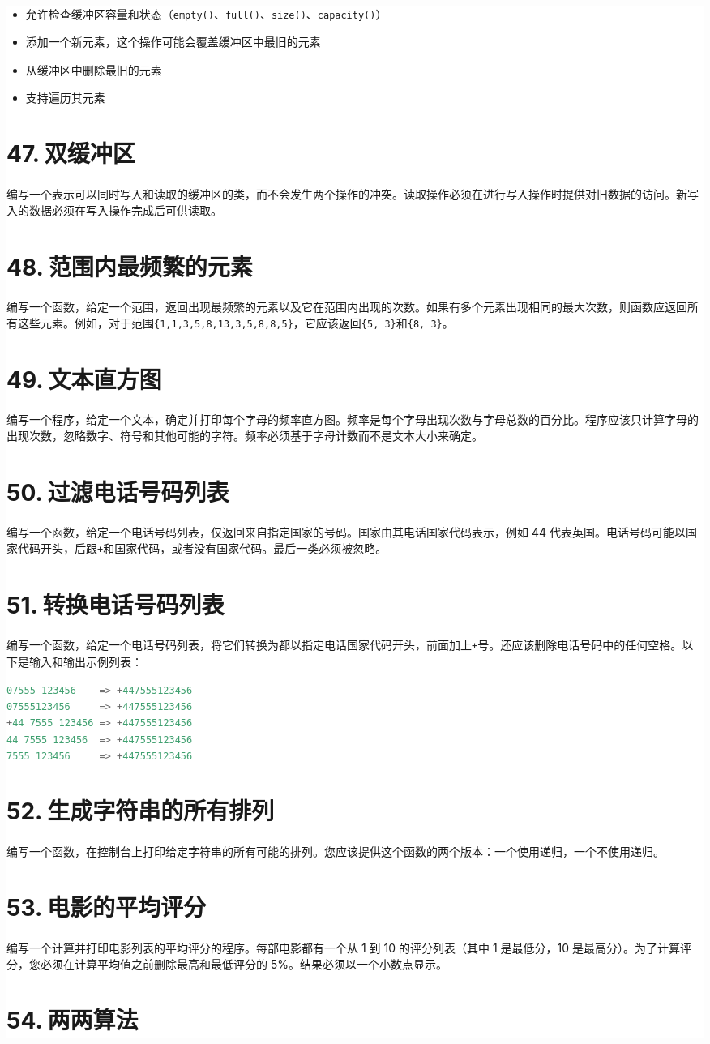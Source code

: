 +   允许检查缓冲区容量和状态（`empty()`、`full()`、`size()`、`capacity()`）

+   添加一个新元素，这个操作可能会覆盖缓冲区中最旧的元素

+   从缓冲区中删除最旧的元素

+   支持遍历其元素

# 47\. 双缓冲区

编写一个表示可以同时写入和读取的缓冲区的类，而不会发生两个操作的冲突。读取操作必须在进行写入操作时提供对旧数据的访问。新写入的数据必须在写入操作完成后可供读取。

# 48\. 范围内最频繁的元素

编写一个函数，给定一个范围，返回出现最频繁的元素以及它在范围内出现的次数。如果有多个元素出现相同的最大次数，则函数应返回所有这些元素。例如，对于范围`{1,1,3,5,8,13,3,5,8,8,5}`，它应该返回`{5, 3}`和`{8, 3}`。

# 49\. 文本直方图

编写一个程序，给定一个文本，确定并打印每个字母的频率直方图。频率是每个字母出现次数与字母总数的百分比。程序应该只计算字母的出现次数，忽略数字、符号和其他可能的字符。频率必须基于字母计数而不是文本大小来确定。

# 50\. 过滤电话号码列表

编写一个函数，给定一个电话号码列表，仅返回来自指定国家的号码。国家由其电话国家代码表示，例如 44 代表英国。电话号码可能以国家代码开头，后跟`+`和国家代码，或者没有国家代码。最后一类必须被忽略。

# 51\. 转换电话号码列表

编写一个函数，给定一个电话号码列表，将它们转换为都以指定电话国家代码开头，前面加上`+`号。还应该删除电话号码中的任何空格。以下是输入和输出示例列表：

```cpp
07555 123456    => +447555123456
07555123456     => +447555123456
+44 7555 123456 => +447555123456
44 7555 123456  => +447555123456
7555 123456     => +447555123456
```

# 52\. 生成字符串的所有排列

编写一个函数，在控制台上打印给定字符串的所有可能的排列。您应该提供这个函数的两个版本：一个使用递归，一个不使用递归。

# 53\. 电影的平均评分

编写一个计算并打印电影列表的平均评分的程序。每部电影都有一个从 1 到 10 的评分列表（其中 1 是最低分，10 是最高分）。为了计算评分，您必须在计算平均值之前删除最高和最低评分的 5%。结果必须以一个小数点显示。

# 54\. 两两算法
